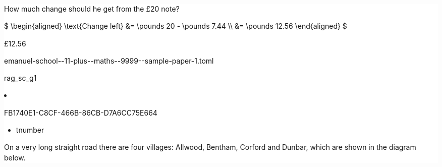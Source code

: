 How much change should he get from the $\pounds 20$ note?

</div>
<div class='workings'>
<div class='working'>

$
\begin{aligned}
\text{Change left}                   &= \pounds 20 - \pounds 7.44 \\\\
                                     &= \pounds 12.56
\end{aligned}
$

</div>
</div>
<div class='answers'>
<div class='answer'>

$\pounds 12.56$

</div>
</div>

</div>
</li>
</ul>
<div class='papername'>
<p>emanuel-school--11-plus--maths--9999--sample-paper-1.toml</p>
</div>
<div class='rag'>
<p>rag_sc_g1</p>
</div>
</div>
</li>
<li>
<div class='question_envelope rag_sc_g1 question'>
<div class='uuid'>
<p>FB1740E1-C8CF-466B-86CB-D7A6CC75E664</p>
</div>
<div class='topics'>
<ul>
<li>
tnumber
</li>
</ul>
</div>
<div class='question question'>

On a very long straight road there are four villages: Allwood, Bentham, Corford and Dunbar, which are shown in the diagram below.
